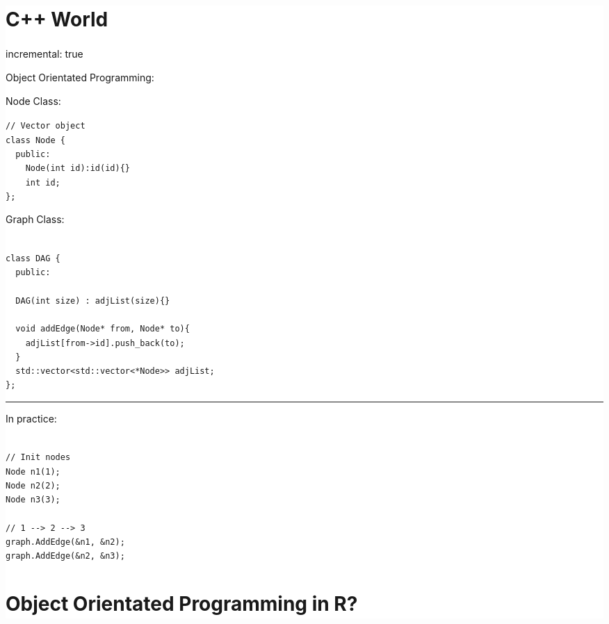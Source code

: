 
C++ World
========================================================
incremental: true

Object Orientated Programming:


Node Class:
```{ width = "50%"}
// Vector object
class Node {
  public:
    Node(int id):id(id){}
    int id;
};
```

Graph Class:
```

class DAG {
  public:
  
  DAG(int size) : adjList(size){}
  
  void addEdge(Node* from, Node* to){
    adjList[from->id].push_back(to);
  }
  std::vector<std::vector<*Node>> adjList; 
};
```

***
In practice:

```

// Init nodes
Node n1(1); 
Node n2(2); 
Node n3(3); 

// 1 --> 2 --> 3
graph.AddEdge(&n1, &n2);
graph.AddEdge(&n2, &n3);
```

Object Orientated Programming in R?
========================================================

